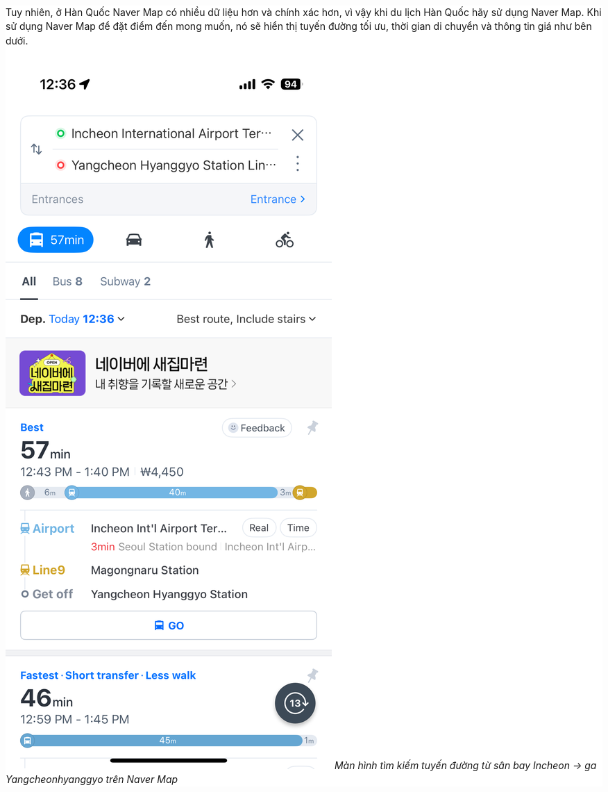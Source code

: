 Tuy nhiên, ở Hàn Quốc Naver Map có nhiều dữ liệu hơn và chính xác hơn, vì vậy khi du lịch Hàn Quốc hãy sử dụng Naver Map.
Khi sử dụng Naver Map để đặt điểm đến mong muốn, nó sẽ hiển thị tuyến đường tối ưu, thời gian di chuyển và thông tin giá như bên dưới.

![Ví dụ tuyến đường từ sân bay Incheon đến ga Yangcheonhyanggyo](/assets/img/posts/incheonairport-to-seoul/from_incheon_yangcheon.PNG)
_Màn hình tìm kiếm tuyến đường từ sân bay Incheon → ga Yangcheonhyanggyo trên Naver Map_
